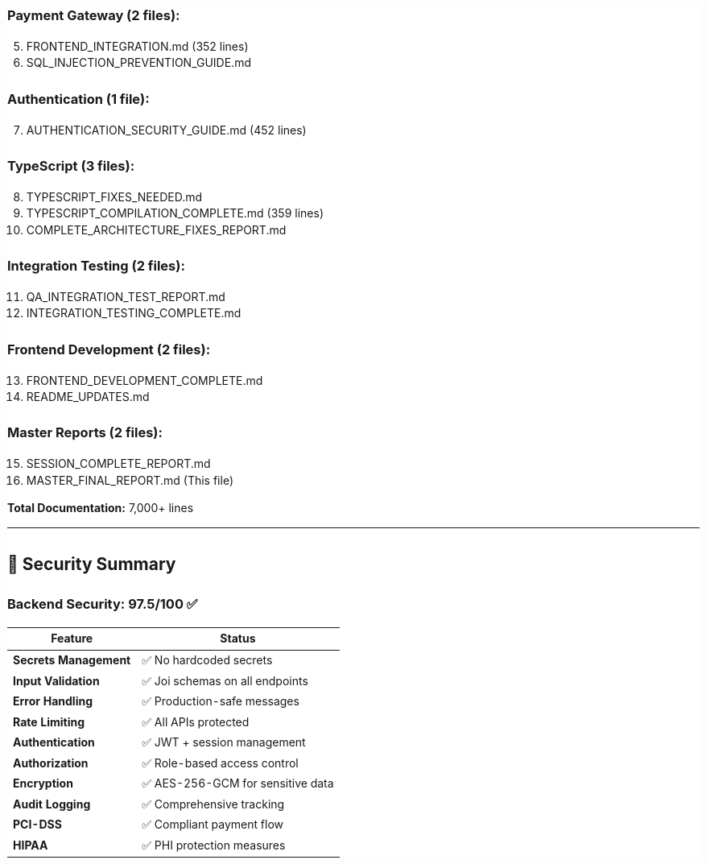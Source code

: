 ### **Payment Gateway (2 files):**
5. FRONTEND_INTEGRATION.md (352 lines)
6. SQL_INJECTION_PREVENTION_GUIDE.md

### **Authentication (1 file):**
7. AUTHENTICATION_SECURITY_GUIDE.md (452 lines)

### **TypeScript (3 files):**
8. TYPESCRIPT_FIXES_NEEDED.md
9. TYPESCRIPT_COMPILATION_COMPLETE.md (359 lines)
10. COMPLETE_ARCHITECTURE_FIXES_REPORT.md

### **Integration Testing (2 files):**
11. QA_INTEGRATION_TEST_REPORT.md
12. INTEGRATION_TESTING_COMPLETE.md

### **Frontend Development (2 files):**
13. FRONTEND_DEVELOPMENT_COMPLETE.md
14. README_UPDATES.md

### **Master Reports (2 files):**
15. SESSION_COMPLETE_REPORT.md
16. MASTER_FINAL_REPORT.md (This file)

**Total Documentation:** 7,000+ lines

---

## 🔐 **Security Summary**

### **Backend Security: 97.5/100** ✅

| Feature | Status |
|---------|--------|
| **Secrets Management** | ✅ No hardcoded secrets |
| **Input Validation** | ✅ Joi schemas on all endpoints |
| **Error Handling** | ✅ Production-safe messages |
| **Rate Limiting** | ✅ All APIs protected |
| **Authentication** | ✅ JWT + session management |
| **Authorization** | ✅ Role-based access control |
| **Encryption** | ✅ AES-256-GCM for sensitive data |
| **Audit Logging** | ✅ Comprehensive tracking |
| **PCI-DSS** | ✅ Compliant payment flow |
| **HIPAA** | ✅ PHI protection measures |
